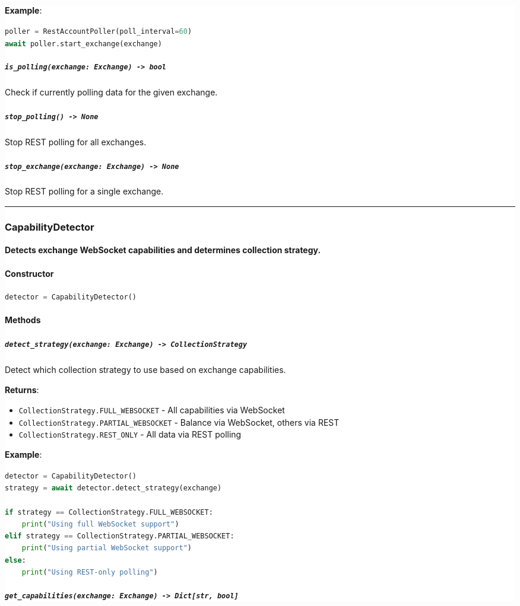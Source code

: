 **Example**:
```python
poller = RestAccountPoller(poll_interval=60)
await poller.start_exchange(exchange)
```

##### `is_polling(exchange: Exchange) -> bool`

Check if currently polling data for the given exchange.

##### `stop_polling() -> None`

Stop REST polling for all exchanges.

##### `stop_exchange(exchange: Exchange) -> None`

Stop REST polling for a single exchange.

---

### CapabilityDetector

**Detects exchange WebSocket capabilities and determines collection strategy.**

#### Constructor

```python
detector = CapabilityDetector()
```

#### Methods

##### `detect_strategy(exchange: Exchange) -> CollectionStrategy`

Detect which collection strategy to use based on exchange capabilities.

**Returns**:
- `CollectionStrategy.FULL_WEBSOCKET` - All capabilities via WebSocket
- `CollectionStrategy.PARTIAL_WEBSOCKET` - Balance via WebSocket, others via REST
- `CollectionStrategy.REST_ONLY` - All data via REST polling

**Example**:
```python
detector = CapabilityDetector()
strategy = await detector.detect_strategy(exchange)

if strategy == CollectionStrategy.FULL_WEBSOCKET:
    print("Using full WebSocket support")
elif strategy == CollectionStrategy.PARTIAL_WEBSOCKET:
    print("Using partial WebSocket support")
else:
    print("Using REST-only polling")
```

##### `get_capabilities(exchange: Exchange) -> Dict[str, bool]`
